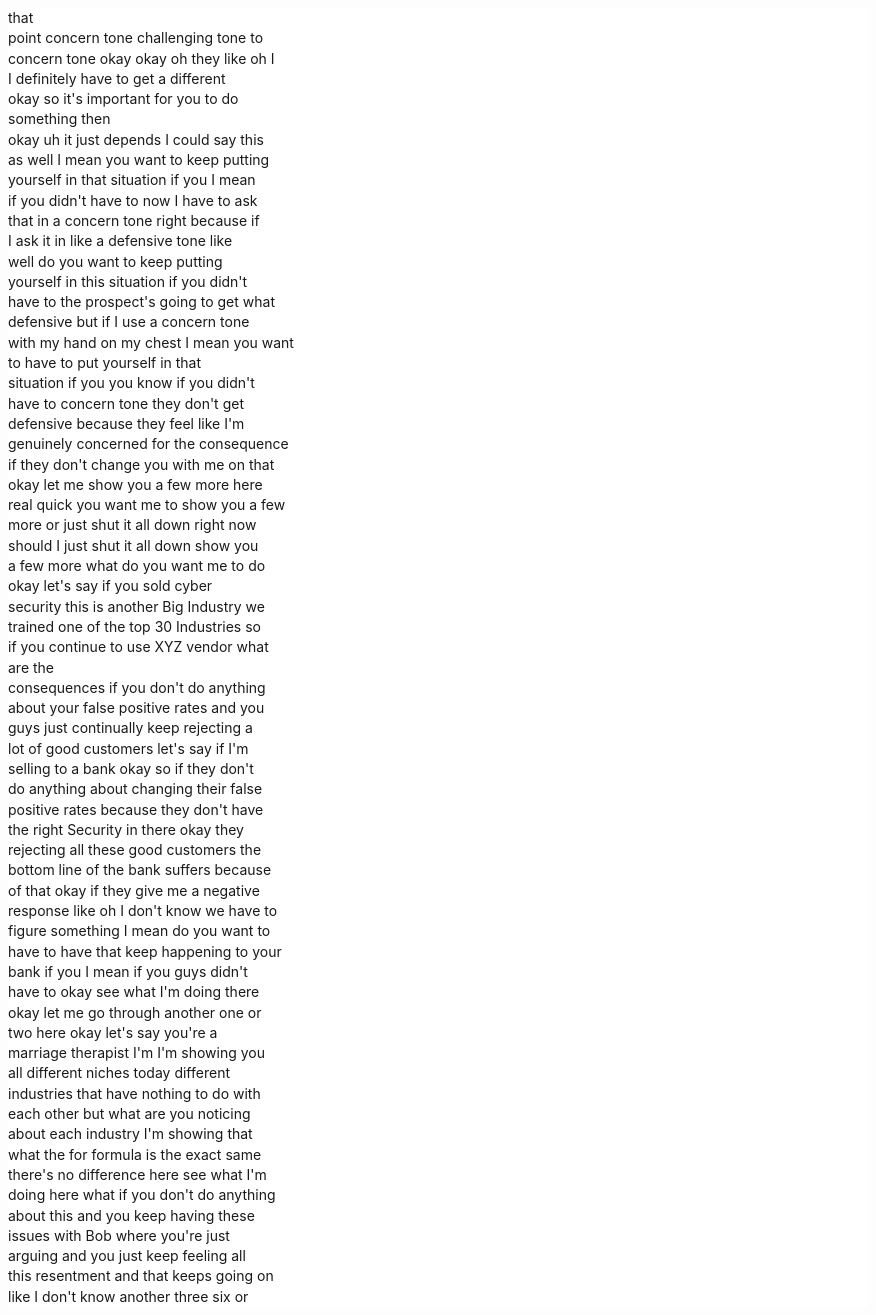  that  
 point concern tone challenging tone to  
 concern tone okay okay oh they like oh I  
 I definitely have to get a different  
 okay so it's important for you to do  
 something then  
 okay uh it just depends I could say this  
 as well I mean you want to keep putting  
 yourself in that situation if you I mean  
 if you didn't have to now I have to ask  
 that in a concern tone right because if  
 I ask it in like a defensive tone like  
 well do you want to keep putting  
 yourself in this situation if you didn't  
 have to the prospect's going to get what  
 defensive but if I use a concern tone  
 with my hand on my chest I mean you want  
 to have to put yourself in that  
 situation if you you know if you didn't  
 have to concern tone they don't get  
 defensive because they feel like I'm  
 genuinely concerned for the consequence  
 if they don't change you with me on that  
 okay let me show you a few more here  
 real quick you want me to show you a few  
 more or just shut it all down right now  
 should I just shut it all down show you  
 a few more what do you want me to do  
 okay let's say if you sold cyber  
 security this is another Big Industry we  
 trained one of the top 30 Industries so  
 if you continue to use XYZ vendor what  
 are the  
 consequences if you don't do anything  
 about your false positive rates and you  
 guys just continually keep rejecting a  
 lot of good customers let's say if I'm  
 selling to a bank okay so if they don't  
 do anything about changing their false  
 positive rates because they don't have  
 the right Security in there okay they  
 rejecting all these good customers the  
 bottom line of the bank suffers because  
 of that okay if they give me a negative  
 response like oh I don't know we have to  
 figure something I mean do you want to  
 have to have that keep happening to your  
 bank if you I mean if you guys didn't  
 have to okay see what I'm doing there  
 okay let me go through another one or  
 two here okay let's say you're a  
 marriage therapist I'm I'm showing you  
 all different niches today different  
 industries that have nothing to do with  
 each other but what are you noticing  
 about each industry I'm showing that  
 what the for formula is the exact same  
 there's no difference here see what I'm  
 doing here what if you don't do anything  
 about this and you keep having these  
 issues with Bob where you're just  
 arguing and you just keep feeling all  
 this resentment and that keeps going on  
 like I don't know another three six or  